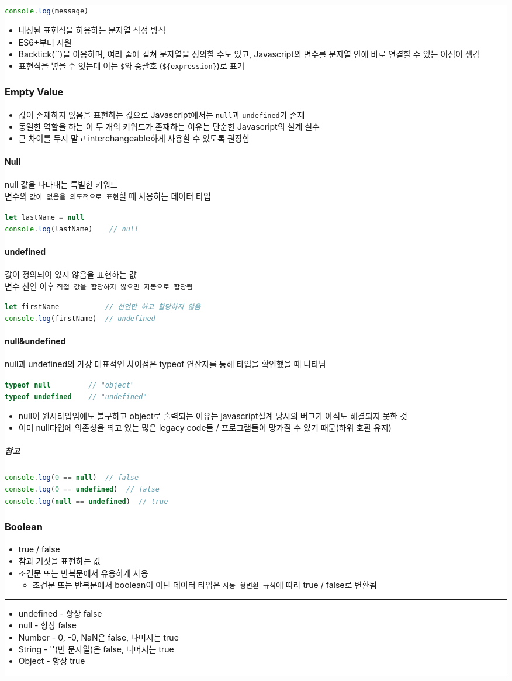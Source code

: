 ```js
console.log(message)
```
- 내장된 표현식을 허용하는 문자열 작성 방식
- ES6+부터 지원
- Backtick(``)을 이용하며, 여러 줄에 걸쳐 문자열을 정의할 수도 있고, Javascript의 변수를 문자열 안에 바로 연결할 수 있는 이점이 생김 
- 표현식을 넣을 수 잇는데 이는 `$`와 중괄호 (` ${expression} `)로 표기

### Empty Value
- 값이 존재하지 않음을 표현하는 값으로 Javascript에서는 `null`과 `undefined`가 존재 
- 동일한 역할을 하는 이 두 개의 키워드가 존재하는 이유는 단순한 Javascript의 설계 실수
- 큰 차이를 두지 말고 interchangeable하게 사용할 수 있도록 권장함 
#### Null
null 값을 나타내는 특별한 키워드  
변수의 `값이 없음을 의도적으로 표현`힐 때 사용하는 데이터 타입
```js
let lastName = null
console.log(lastName)    // null
``` 
#### undefined
값이 정의되어 있지 않음을 표현하는 값  
변수 선언 이후 `직접 값을 할당하지 않으면 자동으로 할당됨`
```js
let firstName           // 선언만 하고 할당하지 않음
console.log(firstName)  // undefined
```
#### null&undefined
null과 undefined의 가장 대표적인 차이점은 typeof 연산자를 통해 타입을 확인했을 때 나타남
```js
typeof null         // "object"
typeof undefined    // "undefined"
```
- null이 원시타입임에도 불구하고 object로 출력되는 이유는 javascript설계 당시의 버그가 아직도 해결되지 못한 것
- 이미 null타입에 의존성을 띄고 있는 많은 legacy code들 / 프로그램들이 망가질 수 있기 때문(하위 호환 유지)

##### 참고 
```js
console.log(0 == null)  // false
console.log(0 == undefined)  // false
console.log(null == undefined)  // true
```

### Boolean
- true / false
- 참과 거짓을 표현하는 값
- 조건문 또는 반복문에서 유용하게 사용
    - 조건문 또는 반복문에서 boolean이 아닌 데이터 타입은 `자동 형변환 규칙`에 따라 true / false로 변환됨  
---

- undefined - 항상 false  
- null - 항상 false  
- Number - 0, -0, NaN은 false, 나머지는 true  
- String - ''(빈 문자열)은 false, 나머지는 true  
- Object - 항상 true  

---